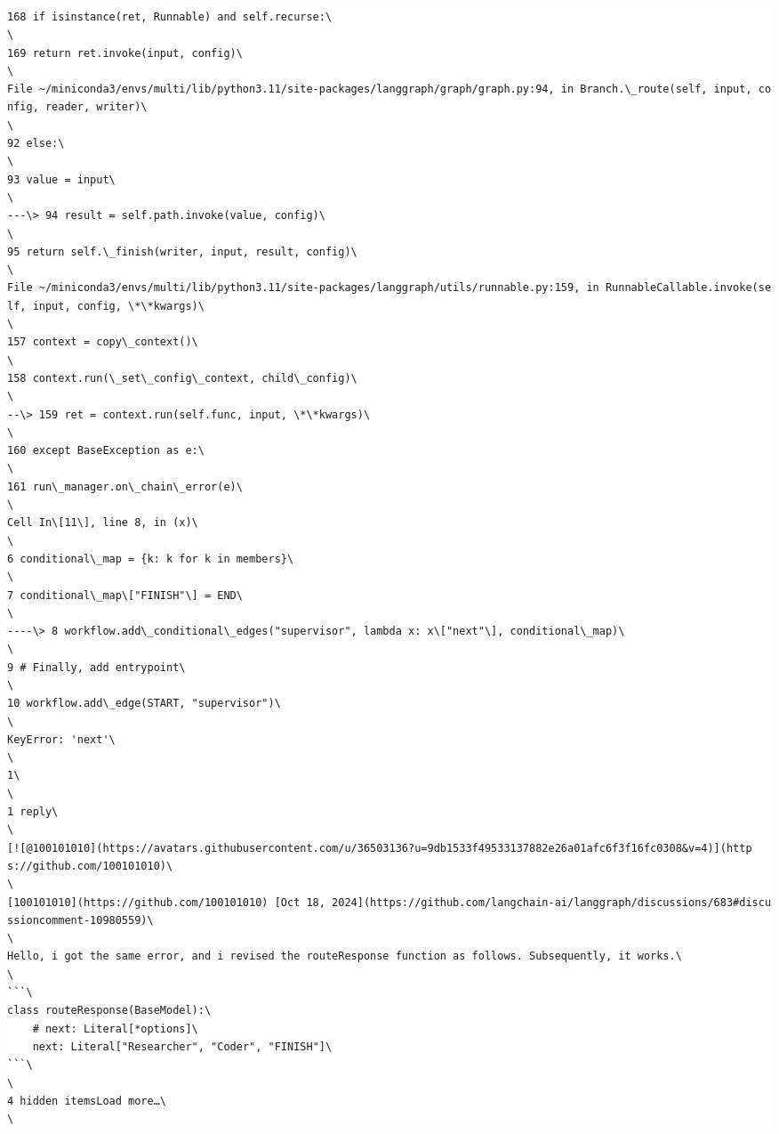 ```notranslate
168 if isinstance(ret, Runnable) and self.recurse:\
\
169 return ret.invoke(input, config)\
\
File ~/miniconda3/envs/multi/lib/python3.11/site-packages/langgraph/graph/graph.py:94, in Branch.\_route(self, input, config, reader, writer)\
\
92 else:\
\
93 value = input\
\
---\> 94 result = self.path.invoke(value, config)\
\
95 return self.\_finish(writer, input, result, config)\
\
File ~/miniconda3/envs/multi/lib/python3.11/site-packages/langgraph/utils/runnable.py:159, in RunnableCallable.invoke(self, input, config, \*\*kwargs)\
\
157 context = copy\_context()\
\
158 context.run(\_set\_config\_context, child\_config)\
\
--\> 159 ret = context.run(self.func, input, \*\*kwargs)\
\
160 except BaseException as e:\
\
161 run\_manager.on\_chain\_error(e)\
\
Cell In\[11\], line 8, in (x)\
\
6 conditional\_map = {k: k for k in members}\
\
7 conditional\_map\["FINISH"\] = END\
\
----\> 8 workflow.add\_conditional\_edges("supervisor", lambda x: x\["next"\], conditional\_map)\
\
9 # Finally, add entrypoint\
\
10 workflow.add\_edge(START, "supervisor")\
\
KeyError: 'next'\
\
1\
\
1 reply\
\
[![@100101010](https://avatars.githubusercontent.com/u/36503136?u=9db1533f49533137882e26a01afc6f3f16fc0308&v=4)](https://github.com/100101010)\
\
[100101010](https://github.com/100101010) [Oct 18, 2024](https://github.com/langchain-ai/langgraph/discussions/683#discussioncomment-10980559)\
\
Hello, i got the same error, and i revised the routeResponse function as follows. Subsequently, it works.\
\
```\
class routeResponse(BaseModel):\
    # next: Literal[*options]\
    next: Literal["Researcher", "Coder", "FINISH"]\
```\
\
4 hidden itemsLoad more…\
\
```